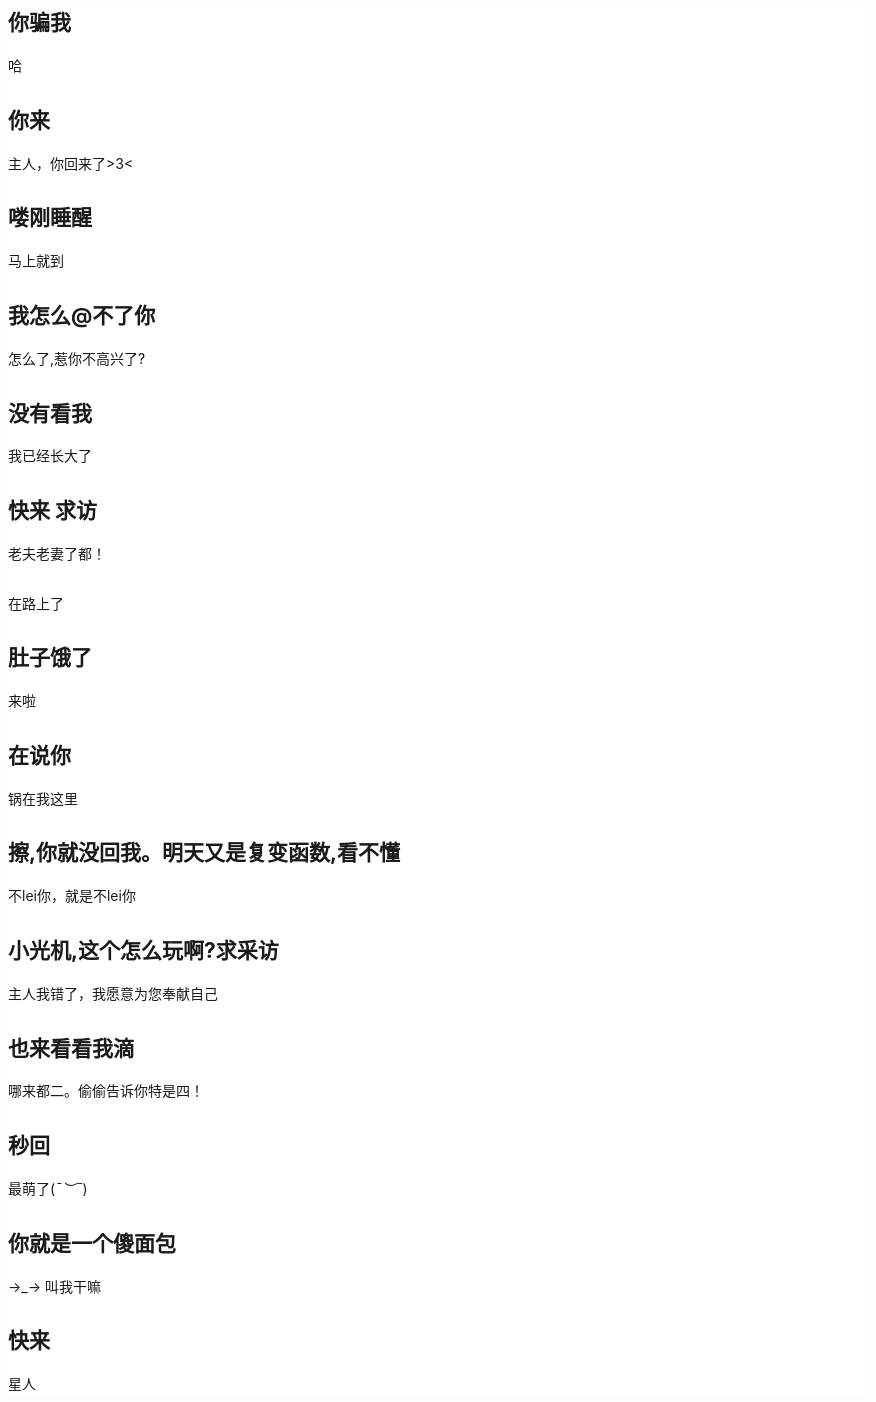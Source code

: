 ## 你骗我
哈

## 你来
主人，你回来了>3<

## 喽刚睡醒
马上就到

## 我怎么@不了你
怎么了,惹你不高兴了?

## 没有看我
我已经长大了

## 快来 求访
老夫老妻了都！

## 
在路上了

## 肚子饿了
来啦

## 在说你
锅在我这里

## 擦,你就没回我。明天又是复变函数,看不懂
不lei你，就是不lei你

## 小光机,这个怎么玩啊?求采访
主人我错了，我愿意为您奉献自己

## 也来看看我滴
哪来都二。偷偷告诉你特是四！

## 秒回
最萌了(*¯︶¯*)

## 你就是一个傻面包
→_→  叫我干嘛

## 快来
星人
